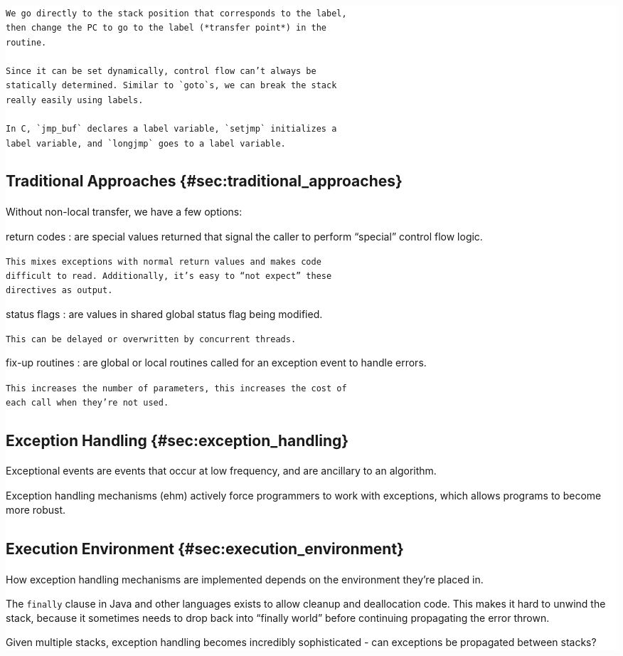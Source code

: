 
    We go directly to the stack position that corresponds to the label,
    then change the PC to go to the label (*transfer point*) in the
    routine.

    Since it can be set dynamically, control flow can’t always be
    statically determined. Similar to `goto`s, we can break the stack
    really easily using labels.

    In C, `jmp_buf` declares a label variable, `setjmp` initializes a
    label variable, and `longjmp` goes to a label variable.

Traditional Approaches {#sec:traditional_approaches}
----------------------

Without non-local transfer, we have a few options:

return codes
:   are special values returned that signal the caller to perform
    “special” control flow logic.

    This mixes exceptions with normal return values and makes code
    difficult to read. Additionally, it’s easy to “not expect” these
    directives as output.

status flags
:   are values in shared global status flag being modified.

    This can be delayed or overwritten by concurrent threads.

fix-up routines
:   are global or local routines called for an exception event to handle
    errors.

    This increases the number of parameters, this increases the cost of
    each call when they’re not used.

Exception Handling {#sec:exception_handling}
------------------

Exceptional events are events that occur at low frequency, and are
ancillary to an algorithm.

Exception handling mechanisms (ehm) actively force programmers to work
with exceptions, which allows programs to become more robust.

Execution Environment {#sec:execution_environment}
---------------------

How exception handling mechanisms are implemented depends on the
environment they’re placed in.

The `finally` clause in Java and other languages exists to allow cleanup
and deallocation code. This makes it hard to unwind the stack, because
it sometimes needs to drop back into “finally world” before continuing
propagating the error thrown.

Given multiple stacks, exception handling becomes incredibly
sophisticated - can exceptions be propagated between stacks?
